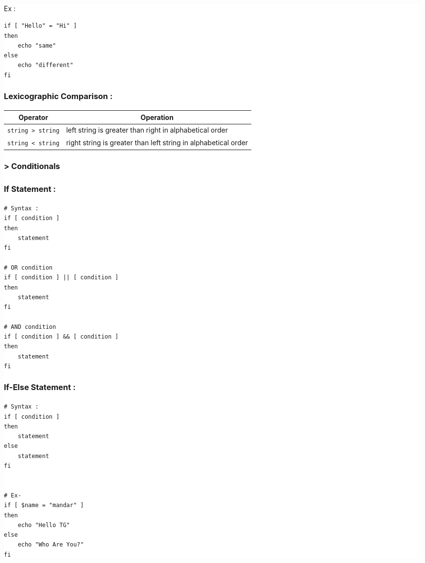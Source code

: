 Ex :
```
if [ "Hello" = "Hi" ]
then
    echo "same"
else
    echo "different"
fi
```

### Lexicographic Comparison :
| Operator | Operation |
| --- | --- |
| `string > string` | left string is greater than right in alphabetical order |
| `string < string` | right string is greater than left string in alphabetical order |

### &gt; Conditionals
### If Statement :
```
# Syntax :
if [ condition ]
then
    statement
fi

# OR condition
if [ condition ] || [ condition ]
then
    statement
fi

# AND condition
if [ condition ] && [ condition ]
then
    statement
fi
```

### If-Else Statement :
```
# Syntax :
if [ condition ]
then
    statement
else
    statement
fi


# Ex-
if [ $name = "mandar" ]
then
    echo "Hello TG"
else
    echo "Who Are You?"
fi
```
